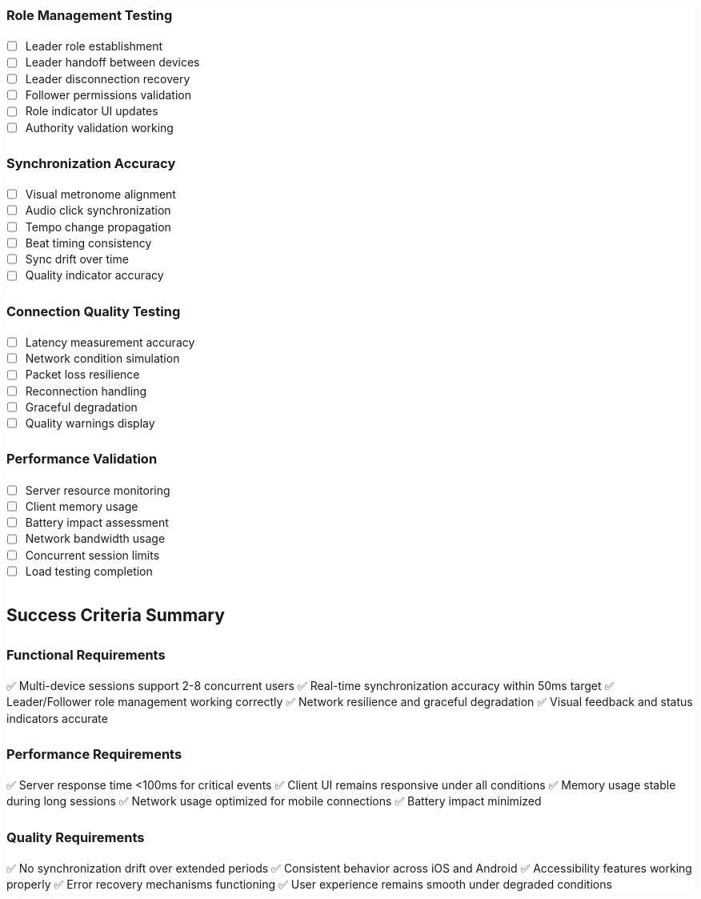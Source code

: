 ### Role Management Testing  
- [ ] Leader role establishment
- [ ] Leader handoff between devices
- [ ] Leader disconnection recovery
- [ ] Follower permissions validation
- [ ] Role indicator UI updates
- [ ] Authority validation working

### Synchronization Accuracy
- [ ] Visual metronome alignment
- [ ] Audio click synchronization
- [ ] Tempo change propagation
- [ ] Beat timing consistency
- [ ] Sync drift over time
- [ ] Quality indicator accuracy

### Connection Quality Testing
- [ ] Latency measurement accuracy
- [ ] Network condition simulation
- [ ] Packet loss resilience
- [ ] Reconnection handling
- [ ] Graceful degradation
- [ ] Quality warnings display

### Performance Validation
- [ ] Server resource monitoring
- [ ] Client memory usage
- [ ] Battery impact assessment
- [ ] Network bandwidth usage
- [ ] Concurrent session limits
- [ ] Load testing completion

## Success Criteria Summary

### Functional Requirements
✅ Multi-device sessions support 2-8 concurrent users
✅ Real-time synchronization accuracy within 50ms target
✅ Leader/Follower role management working correctly
✅ Network resilience and graceful degradation
✅ Visual feedback and status indicators accurate

### Performance Requirements  
✅ Server response time <100ms for critical events
✅ Client UI remains responsive under all conditions
✅ Memory usage stable during long sessions
✅ Network usage optimized for mobile connections
✅ Battery impact minimized

### Quality Requirements
✅ No synchronization drift over extended periods
✅ Consistent behavior across iOS and Android
✅ Accessibility features working properly
✅ Error recovery mechanisms functioning
✅ User experience remains smooth under degraded conditions
